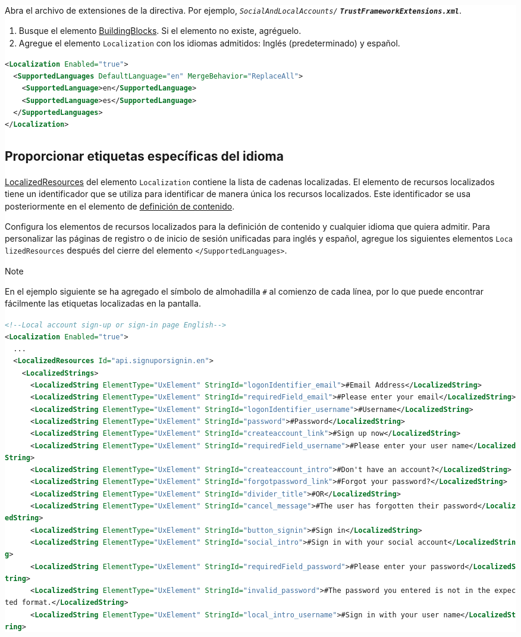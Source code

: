 Abra el archivo de extensiones de la directiva. Por ejemplo, <em>`SocialAndLocalAccounts/` **`TrustFrameworkExtensions.xml`**</em>.

1. Busque el elemento [BuildingBlocks](buildingblocks.md). Si el elemento no existe, agréguelo.
1. Agregue el elemento `Localization` con los idiomas admitidos: Inglés (predeterminado) y español.  


```xml
<Localization Enabled="true">
  <SupportedLanguages DefaultLanguage="en" MergeBehavior="ReplaceAll">
    <SupportedLanguage>en</SupportedLanguage>
    <SupportedLanguage>es</SupportedLanguage>
  </SupportedLanguages>
</Localization>
```

## <a name="provide-language-specific-labels"></a>Proporcionar etiquetas específicas del idioma

[LocalizedResources](localization.md#localizedresources) del elemento `Localization` contiene la lista de cadenas localizadas. El elemento de recursos localizados tiene un identificador que se utiliza para identificar de manera única los recursos localizados. Este identificador se usa posteriormente en el elemento de [definición de contenido](contentdefinitions.md).

Configura los elementos de recursos localizados para la definición de contenido y cualquier idioma que quiera admitir. Para personalizar las páginas de registro o de inicio de sesión unificadas para inglés y español, agregue los siguientes elementos `LocalizedResources` después del cierre del elemento `</SupportedLanguages>`.

> [!NOTE]
> En el ejemplo siguiente se ha agregado el símbolo de almohadilla `#` al comienzo de cada línea, por lo que puede encontrar fácilmente las etiquetas localizadas en la pantalla.

```xml
<!--Local account sign-up or sign-in page English-->
<Localization Enabled="true">
  ...
  <LocalizedResources Id="api.signuporsignin.en">
    <LocalizedStrings>
      <LocalizedString ElementType="UxElement" StringId="logonIdentifier_email">#Email Address</LocalizedString>
      <LocalizedString ElementType="UxElement" StringId="requiredField_email">#Please enter your email</LocalizedString>
      <LocalizedString ElementType="UxElement" StringId="logonIdentifier_username">#Username</LocalizedString>
      <LocalizedString ElementType="UxElement" StringId="password">#Password</LocalizedString>
      <LocalizedString ElementType="UxElement" StringId="createaccount_link">#Sign up now</LocalizedString>
      <LocalizedString ElementType="UxElement" StringId="requiredField_username">#Please enter your user name</LocalizedString>
      <LocalizedString ElementType="UxElement" StringId="createaccount_intro">#Don't have an account?</LocalizedString>
      <LocalizedString ElementType="UxElement" StringId="forgotpassword_link">#Forgot your password?</LocalizedString>
      <LocalizedString ElementType="UxElement" StringId="divider_title">#OR</LocalizedString>
      <LocalizedString ElementType="UxElement" StringId="cancel_message">#The user has forgotten their password</LocalizedString>
      <LocalizedString ElementType="UxElement" StringId="button_signin">#Sign in</LocalizedString>
      <LocalizedString ElementType="UxElement" StringId="social_intro">#Sign in with your social account</LocalizedString>
      <LocalizedString ElementType="UxElement" StringId="requiredField_password">#Please enter your password</LocalizedString>
      <LocalizedString ElementType="UxElement" StringId="invalid_password">#The password you entered is not in the expected format.</LocalizedString>
      <LocalizedString ElementType="UxElement" StringId="local_intro_username">#Sign in with your user name</LocalizedString>
```